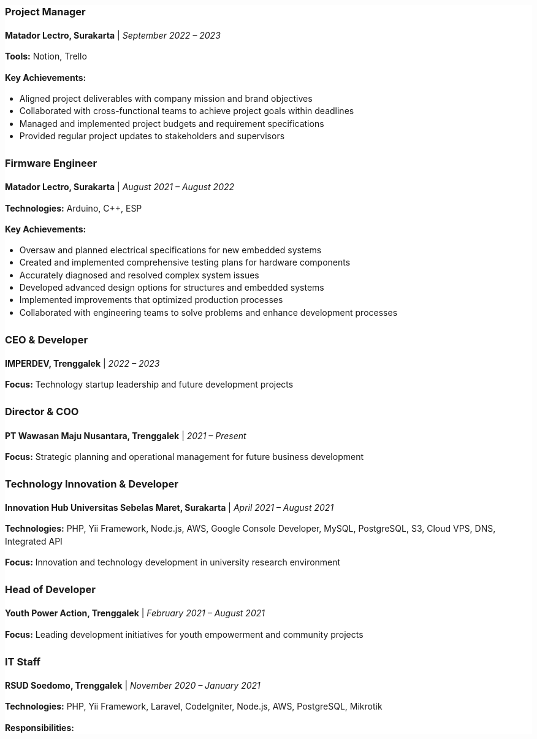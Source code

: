 ### Project Manager
**Matador Lectro, Surakarta** | *September 2022 – 2023*

**Tools:** Notion, Trello

**Key Achievements:**

- Aligned project deliverables with company mission and brand objectives
- Collaborated with cross-functional teams to achieve project goals within deadlines
- Managed and implemented project budgets and requirement specifications
- Provided regular project updates to stakeholders and supervisors

### Firmware Engineer
**Matador Lectro, Surakarta** | *August 2021 – August 2022*

**Technologies:** Arduino, C++, ESP

**Key Achievements:**

- Oversaw and planned electrical specifications for new embedded systems
- Created and implemented comprehensive testing plans for hardware components
- Accurately diagnosed and resolved complex system issues
- Developed advanced design options for structures and embedded systems
- Implemented improvements that optimized production processes
- Collaborated with engineering teams to solve problems and enhance development processes

### CEO & Developer
**IMPERDEV, Trenggalek** | *2022 – 2023*

**Focus:** Technology startup leadership and future development projects

### Director & COO
**PT Wawasan Maju Nusantara, Trenggalek** | *2021 – Present*

**Focus:** Strategic planning and operational management for future business development

### Technology Innovation & Developer
**Innovation Hub Universitas Sebelas Maret, Surakarta** | *April 2021 – August 2021*

**Technologies:** PHP, Yii Framework, Node.js, AWS, Google Console Developer, MySQL, PostgreSQL, S3, Cloud VPS, DNS, Integrated API

**Focus:** Innovation and technology development in university research environment

### Head of Developer
**Youth Power Action, Trenggalek** | *February 2021 – August 2021*

**Focus:** Leading development initiatives for youth empowerment and community projects

### IT Staff
**RSUD Soedomo, Trenggalek** | *November 2020 – January 2021*

**Technologies:** PHP, Yii Framework, Laravel, CodeIgniter, Node.js, AWS, PostgreSQL, Mikrotik

**Responsibilities:**
